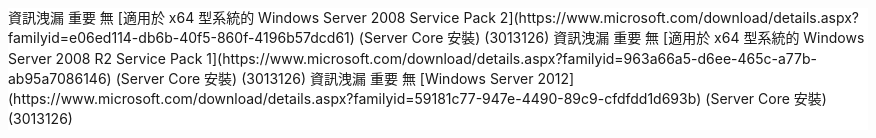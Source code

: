 </td>
<td style="border:1px solid black;">
資訊洩漏

</td>
<td style="border:1px solid black;">
重要

</td>
<td style="border:1px solid black;">
無

</td>
</tr>
<tr>
<td style="border:1px solid black;">
[適用於 x64 型系統的 Windows Server 2008 Service Pack 2](https://www.microsoft.com/download/details.aspx?familyid=e06ed114-db6b-40f5-860f-4196b57dcd61) (Server Core 安裝)  
(3013126)

</td>
<td style="border:1px solid black;">
資訊洩漏

</td>
<td style="border:1px solid black;">
重要

</td>
<td style="border:1px solid black;">
無

</td>
</tr>
<tr>
<td style="border:1px solid black;">
[適用於 x64 型系統的 Windows Server 2008 R2 Service Pack 1](https://www.microsoft.com/download/details.aspx?familyid=963a66a5-d6ee-465c-a77b-ab95a7086146) (Server Core 安裝)  
(3013126)

</td>
<td style="border:1px solid black;">
資訊洩漏

</td>
<td style="border:1px solid black;">
重要

</td>
<td style="border:1px solid black;">
無

</td>
</tr>
<tr>
<td style="border:1px solid black;">
[Windows Server 2012](https://www.microsoft.com/download/details.aspx?familyid=59181c77-947e-4490-89c9-cfdfdd1d693b) (Server Core 安裝)  
(3013126)
